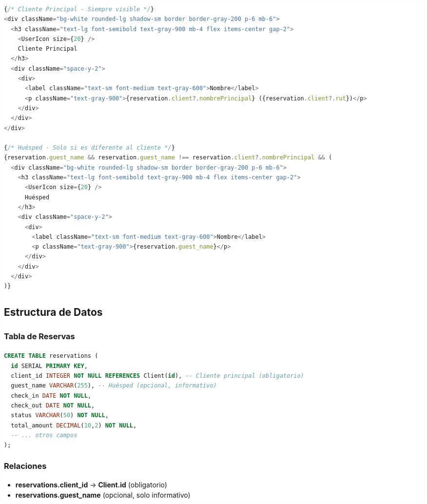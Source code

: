 ```typescript
{/* Cliente Principal - Siempre visible */}
<div className="bg-white rounded-lg shadow-sm border border-gray-200 p-6 mb-6">
  <h3 className="text-lg font-semibold text-gray-900 mb-4 flex items-center gap-2">
    <UserIcon size={20} />
    Cliente Principal
  </h3>
  <div className="space-y-2">
    <div>
      <label className="text-sm font-medium text-gray-600">Nombre</label>
      <p className="text-gray-900">{reservation.client?.nombrePrincipal} ({reservation.client?.rut})</p>
    </div>
  </div>
</div>

{/* Huésped - Solo si es diferente al cliente */}
{reservation.guest_name && reservation.guest_name !== reservation.client?.nombrePrincipal && (
  <div className="bg-white rounded-lg shadow-sm border border-gray-200 p-6 mb-6">
    <h3 className="text-lg font-semibold text-gray-900 mb-4 flex items-center gap-2">
      <UserIcon size={20} />
      Huésped
    </h3>
    <div className="space-y-2">
      <div>
        <label className="text-sm font-medium text-gray-600">Nombre</label>
        <p className="text-gray-900">{reservation.guest_name}</p>
      </div>
    </div>
  </div>
)}
```

## Estructura de Datos

### Tabla de Reservas
```sql
CREATE TABLE reservations (
  id SERIAL PRIMARY KEY,
  client_id INTEGER NOT NULL REFERENCES Client(id), -- Cliente principal (obligatorio)
  guest_name VARCHAR(255), -- Huésped (opcional, informativo)
  check_in DATE NOT NULL,
  check_out DATE NOT NULL,
  status VARCHAR(50) NOT NULL,
  total_amount DECIMAL(10,2) NOT NULL,
  -- ... otros campos
);
```

### Relaciones
- **reservations.client_id** → **Client.id** (obligatorio)
- **reservations.guest_name** (opcional, solo informativo)
